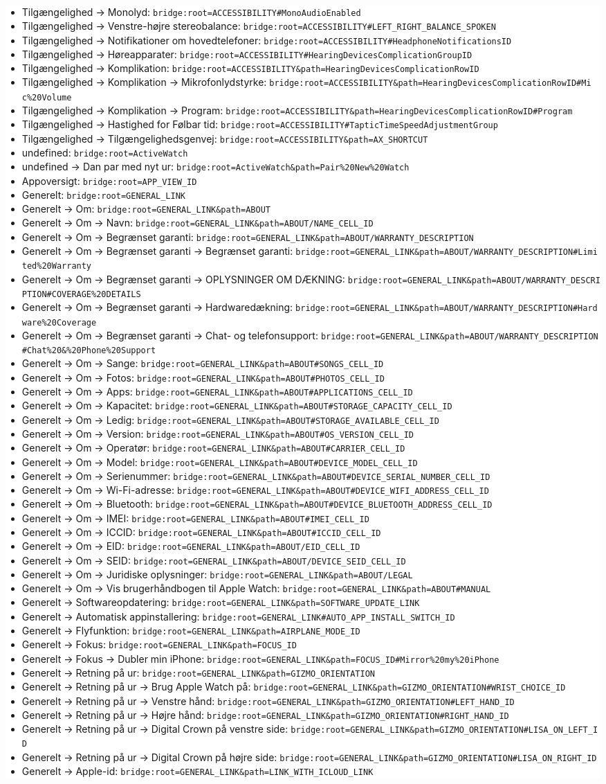 - Tilgængelighed → Monolyd: `bridge:root=ACCESSIBILITY#MonoAudioEnabled`
- Tilgængelighed → Venstre-højre stereobalance: `bridge:root=ACCESSIBILITY#LEFT_RIGHT_BALANCE_SPOKEN`
- Tilgængelighed → Notifikationer om hoved­telefoner: `bridge:root=ACCESSIBILITY#HeadphoneNotificationsID`
- Tilgængelighed → Høreapparater: `bridge:root=ACCESSIBILITY#HearingDevicesComplicationGroupID`
- Tilgængelighed → Komplikation: `bridge:root=ACCESSIBILITY&path=HearingDevicesComplicationRowID`
- Tilgængelighed → Komplikation → Mikrofonlydstyrke: `bridge:root=ACCESSIBILITY&path=HearingDevicesComplicationRowID#Mic%20Volume`
- Tilgængelighed → Komplikation → Program: `bridge:root=ACCESSIBILITY&path=HearingDevicesComplicationRowID#Program`
- Tilgængelighed → Hastighed for Følbar tid: `bridge:root=ACCESSIBILITY#TapticTimeSpeedAdjustmentGroup`
- Tilgængelighed → Tilgængelighedsgenvej: `bridge:root=ACCESSIBILITY&path=AX_SHORTCUT`
- undefined: `bridge:root=ActiveWatch`
- undefined → Dan par med nyt ur: `bridge:root=ActiveWatch&path=Pair%20New%20Watch`
- Appoversigt: `bridge:root=APP_VIEW_ID`
- Generelt: `bridge:root=GENERAL_LINK`
- Generelt → Om: `bridge:root=GENERAL_LINK&path=ABOUT`
- Generelt → Om → Navn: `bridge:root=GENERAL_LINK&path=ABOUT/NAME_CELL_ID`
- Generelt → Om → Begrænset garanti: `bridge:root=GENERAL_LINK&path=ABOUT/WARRANTY_DESCRIPTION`
- Generelt → Om → Begrænset garanti → Begrænset garanti: `bridge:root=GENERAL_LINK&path=ABOUT/WARRANTY_DESCRIPTION#Limited%20Warranty`
- Generelt → Om → Begrænset garanti → OPLYSNINGER OM DÆKNING: `bridge:root=GENERAL_LINK&path=ABOUT/WARRANTY_DESCRIPTION#COVERAGE%20DETAILS`
- Generelt → Om → Begrænset garanti → Hardwaredækning: `bridge:root=GENERAL_LINK&path=ABOUT/WARRANTY_DESCRIPTION#Hardware%20Coverage`
- Generelt → Om → Begrænset garanti → Chat- og telefonsupport: `bridge:root=GENERAL_LINK&path=ABOUT/WARRANTY_DESCRIPTION#Chat%20&%20Phone%20Support`
- Generelt → Om → Sange: `bridge:root=GENERAL_LINK&path=ABOUT#SONGS_CELL_ID`
- Generelt → Om → Fotos: `bridge:root=GENERAL_LINK&path=ABOUT#PHOTOS_CELL_ID`
- Generelt → Om → Apps: `bridge:root=GENERAL_LINK&path=ABOUT#APPLICATIONS_CELL_ID`
- Generelt → Om → Kapacitet: `bridge:root=GENERAL_LINK&path=ABOUT#STORAGE_CAPACITY_CELL_ID`
- Generelt → Om → Ledig: `bridge:root=GENERAL_LINK&path=ABOUT#STORAGE_AVAILABLE_CELL_ID`
- Generelt → Om → Version: `bridge:root=GENERAL_LINK&path=ABOUT#OS_VERSION_CELL_ID`
- Generelt → Om → Operatør: `bridge:root=GENERAL_LINK&path=ABOUT#CARRIER_CELL_ID`
- Generelt → Om → Model: `bridge:root=GENERAL_LINK&path=ABOUT#DEVICE_MODEL_CELL_ID`
- Generelt → Om → Serienummer: `bridge:root=GENERAL_LINK&path=ABOUT#DEVICE_SERIAL_NUMBER_CELL_ID`
- Generelt → Om → Wi-Fi-adresse: `bridge:root=GENERAL_LINK&path=ABOUT#DEVICE_WIFI_ADDRESS_CELL_ID`
- Generelt → Om → Bluetooth: `bridge:root=GENERAL_LINK&path=ABOUT#DEVICE_BLUETOOTH_ADDRESS_CELL_ID`
- Generelt → Om → IMEI: `bridge:root=GENERAL_LINK&path=ABOUT#IMEI_CELL_ID`
- Generelt → Om → ICCID: `bridge:root=GENERAL_LINK&path=ABOUT#ICCID_CELL_ID`
- Generelt → Om → EID: `bridge:root=GENERAL_LINK&path=ABOUT/EID_CELL_ID`
- Generelt → Om → SEID: `bridge:root=GENERAL_LINK&path=ABOUT/DEVICE_SEID_CELL_ID`
- Generelt → Om → Juridiske oplysninger: `bridge:root=GENERAL_LINK&path=ABOUT/LEGAL`
- Generelt → Om → Vis brugerhåndbogen til Apple Watch: `bridge:root=GENERAL_LINK&path=ABOUT#MANUAL`
- Generelt → Softwareopdatering: `bridge:root=GENERAL_LINK&path=SOFTWARE_UPDATE_LINK`
- Generelt → Automatisk appinstallering: `bridge:root=GENERAL_LINK#AUTO_APP_INSTALL_SWITCH_ID`
- Generelt → Flyfunktion: `bridge:root=GENERAL_LINK&path=AIRPLANE_MODE_ID`
- Generelt → Fokus: `bridge:root=GENERAL_LINK&path=FOCUS_ID`
- Generelt → Fokus → Dubler min iPhone: `bridge:root=GENERAL_LINK&path=FOCUS_ID#Mirror%20my%20iPhone`
- Generelt → Retning på ur: `bridge:root=GENERAL_LINK&path=GIZMO_ORIENTATION`
- Generelt → Retning på ur → Brug Apple Watch på: `bridge:root=GENERAL_LINK&path=GIZMO_ORIENTATION#WRIST_CHOICE_ID`
- Generelt → Retning på ur → Venstre hånd: `bridge:root=GENERAL_LINK&path=GIZMO_ORIENTATION#LEFT_HAND_ID`
- Generelt → Retning på ur → Højre hånd: `bridge:root=GENERAL_LINK&path=GIZMO_ORIENTATION#RIGHT_HAND_ID`
- Generelt → Retning på ur → Digital Crown på venstre side: `bridge:root=GENERAL_LINK&path=GIZMO_ORIENTATION#LISA_ON_LEFT_ID`
- Generelt → Retning på ur → Digital Crown på højre side: `bridge:root=GENERAL_LINK&path=GIZMO_ORIENTATION#LISA_ON_RIGHT_ID`
- Generelt → Apple-id: `bridge:root=GENERAL_LINK&path=LINK_WITH_ICLOUD_LINK`